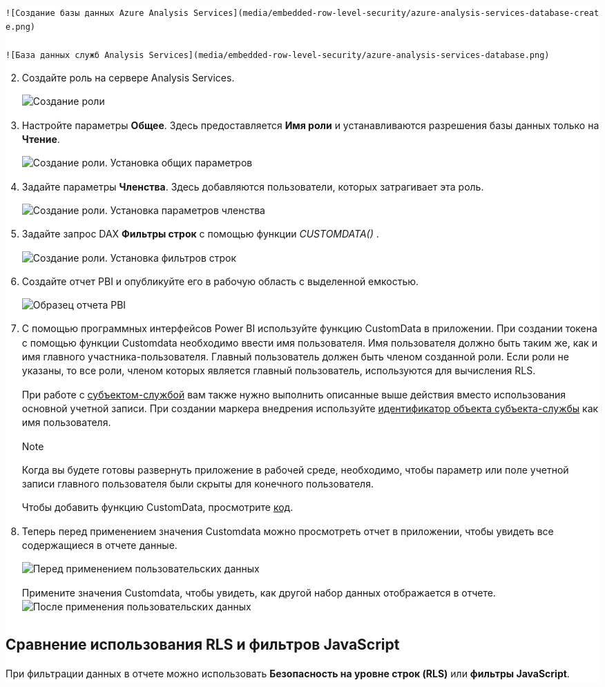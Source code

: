     ![Создание базы данных Azure Analysis Services](media/embedded-row-level-security/azure-analysis-services-database-create.png)

    ![База данных служб Analysis Services](media/embedded-row-level-security/azure-analysis-services-database.png)

2. Создайте роль на сервере Analysis Services.

    ![Создание роли](media/embedded-row-level-security/azure-analysis-services-database-create-role.png)

3. Настройте параметры **Общее**.  Здесь предоставляется **Имя роли** и устанавливаются разрешения базы данных только на **Чтение**.

    ![Создание роли. Установка общих параметров](media/embedded-row-level-security/azure-analysis-services-database-create-role-general-settings.png)

4. Задайте параметры **Членства**. Здесь добавляются пользователи, которых затрагивает эта роль.

    ![Создание роли. Установка параметров членства](media/embedded-row-level-security/azure-analysis-services-database-create-role-membership.png)

5. Задайте запрос DAX **Фильтры строк** с помощью функции *CUSTOMDATA()* .

    ![Создание роли. Установка фильтров строк](media/embedded-row-level-security/azure-analysis-services-database-create-role-row-filters.png)

6. Создайте отчет PBI и опубликуйте его в рабочую область с выделенной емкостью.

    ![Образец отчета PBI](media/embedded-row-level-security/rls-sample-pbi-report.png)

7. С помощью программных интерфейсов Power BI используйте функцию CustomData в приложении.  При создании токена с помощью функции Customdata необходимо ввести имя пользователя. Имя пользователя должно быть таким же, как и имя главного участника-пользователя. Главный пользователь должен быть членом созданной роли. Если роли не указаны, то все роли, членом которых является главный пользователь, используются для вычисления RLS.

    При работе с [субъектом-службой](embed-service-principal.md) вам также нужно выполнить описанные выше действия вместо использования основной учетной записи. При создании маркера внедрения используйте [идентификатор объекта субъекта-службы](embed-service-principal.md#how-to-get-the-service-principal-object-id) как имя пользователя.

    > [!Note]
    > Когда вы будете готовы развернуть приложение в рабочей среде, необходимо, чтобы параметр или поле учетной записи главного пользователя были скрыты для конечного пользователя.

    Чтобы добавить функцию CustomData, просмотрите [код](#customdata-sdk-additions).

8. Теперь перед применением значения Customdata можно просмотреть отчет в приложении, чтобы увидеть все содержащиеся в отчете данные.

    ![Перед применением пользовательских данных](media/embedded-row-level-security/customdata-before.png)

    Примените значения Customdata, чтобы увидеть, как другой набор данных отображается в отчете.
    ![После применения пользовательских данных](media/embedded-row-level-security/customdata-after.png)

## <a name="using-rls-vs-javascript-filters"></a>Сравнение использования RLS и фильтров JavaScript

При фильтрации данных в отчете можно использовать **Безопасность на уровне строк (RLS)** или **фильтры JavaScript**.
